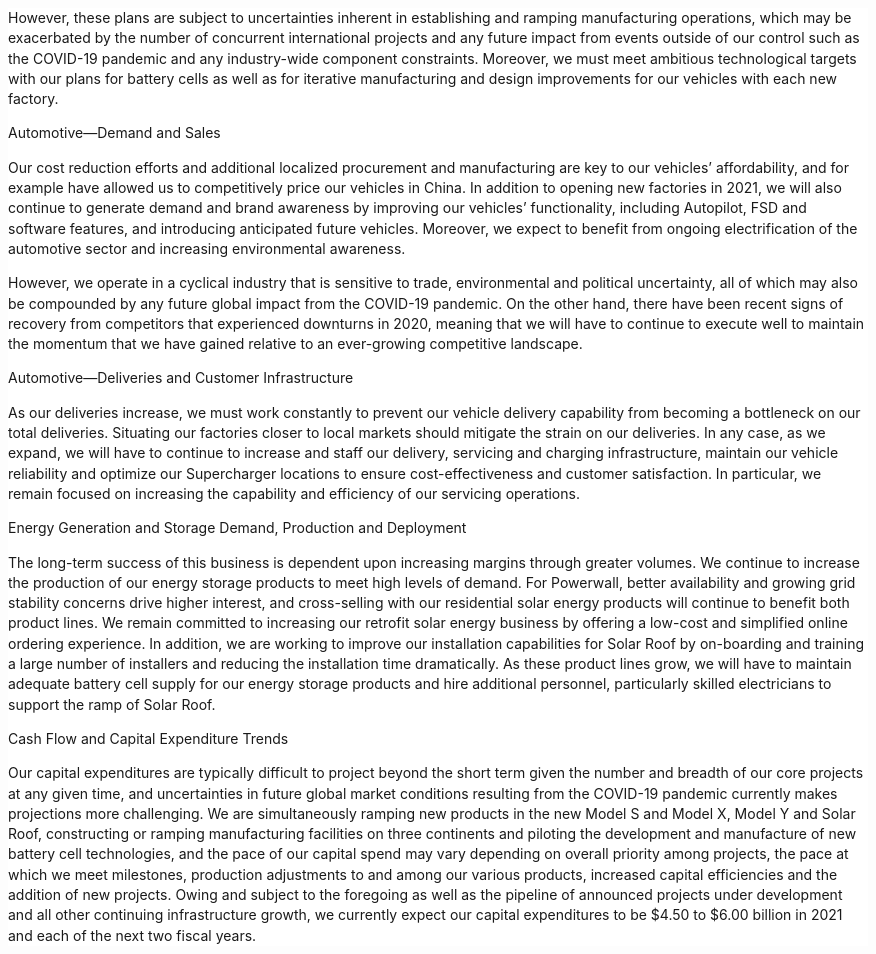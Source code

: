However, these plans are subject to uncertainties inherent in establishing and ramping manufacturing operations, which may be exacerbated by the number of concurrent international projects and any future impact from events outside of our control such as the COVID-19 pandemic and any industry-wide component constraints. Moreover, we must meet ambitious technological targets with our plans for battery cells as well as for iterative manufacturing and design improvements for our vehicles with each new factory. 

Automotive—Demand and Sales

Our cost reduction efforts and additional localized procurement and manufacturing are key to our vehicles’ affordability, and for example have allowed us to competitively price our vehicles in China. In addition to opening new factories in 2021, we will also continue to generate demand and brand awareness by improving our vehicles’ functionality, including Autopilot, FSD and software features, and introducing anticipated future vehicles. Moreover, we expect to benefit from ongoing electrification of the automotive sector and increasing environmental awareness.

However, we operate in a cyclical industry that is sensitive to trade, environmental and political uncertainty, all of which may also be compounded by any future global impact from the COVID-19 pandemic. On the other hand, there have been recent signs of recovery from competitors that experienced downturns in 2020, meaning that we will have to continue to execute well to maintain the momentum that we have gained relative to an ever-growing competitive landscape.

Automotive—Deliveries and Customer Infrastructure

As our deliveries increase, we must work constantly to prevent our vehicle delivery capability from becoming a bottleneck on our total deliveries. Situating our factories closer to local markets should mitigate the strain on our deliveries. In any case, as we expand, we will have to continue to increase and staff our delivery, servicing and charging infrastructure, maintain our vehicle reliability and optimize our Supercharger locations to ensure cost-effectiveness and customer satisfaction. In particular, we remain focused on increasing the capability and efficiency of our servicing operations. 

Energy Generation and Storage Demand, Production and Deployment

The long-term success of this business is dependent upon increasing margins through greater volumes. We continue to increase the production of our energy storage products to meet high levels of demand. For Powerwall, better availability and growing grid stability concerns drive higher interest, and cross-selling with our residential solar energy products will continue to benefit both product lines. We remain committed to increasing our retrofit solar energy business by offering a low-cost and simplified online ordering experience. In addition, we are working to improve our installation capabilities for Solar Roof by on-boarding and training a large number of installers and reducing the installation time dramatically. As these product lines grow, we will have to maintain adequate battery cell supply for our energy storage products and hire additional personnel, particularly skilled electricians to support the ramp of Solar Roof.

Cash Flow and Capital Expenditure Trends 

Our capital expenditures are typically difficult to project beyond the short term given the number and breadth of our core projects at any given time, and uncertainties in future global market conditions resulting from the COVID-19 pandemic currently makes projections more challenging. We are simultaneously ramping new products in the new Model S and Model X, Model Y and Solar Roof, constructing or ramping manufacturing facilities on three continents and piloting the development and manufacture of new battery cell technologies, and the pace of our capital spend may vary depending on overall priority among projects, the pace at which we meet milestones, production adjustments to and among our various products, increased capital efficiencies and the addition of new projects. Owing and subject to the foregoing as well as the pipeline of announced projects under development and all other continuing infrastructure growth, we currently expect our capital expenditures to be $4.50 to $6.00 billion in 2021 and each of the next two fiscal years.
